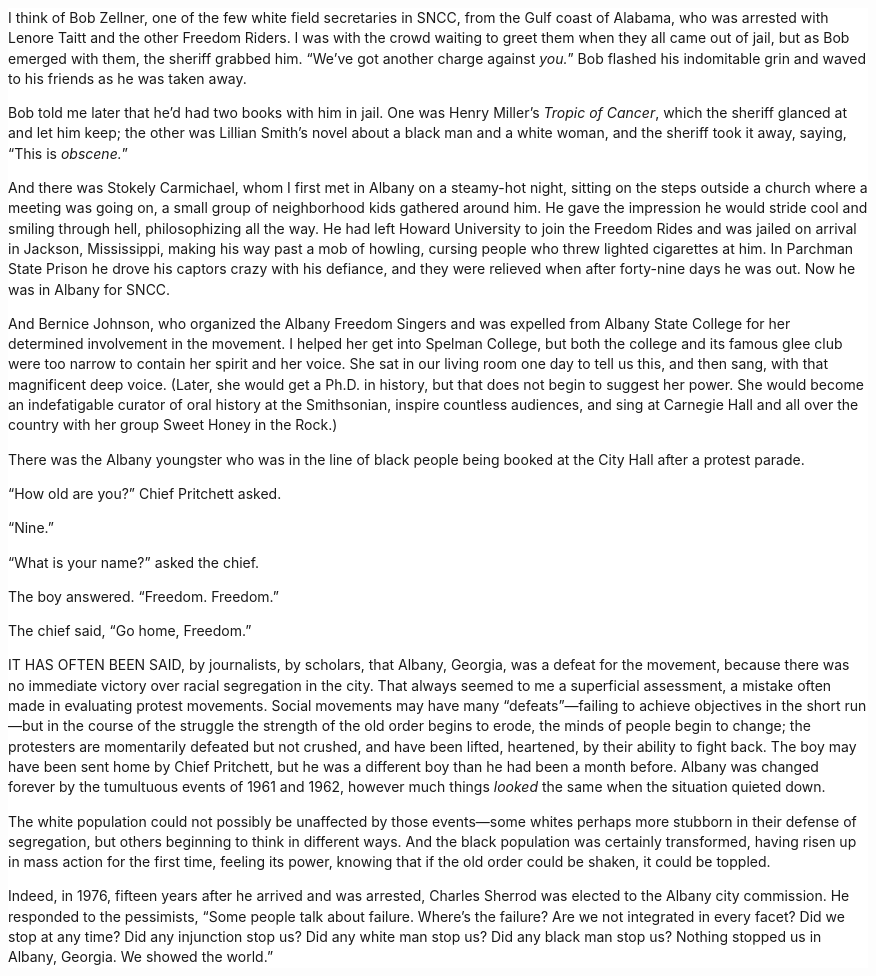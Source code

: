 I think of Bob Zellner, one of the few white field secretaries in SNCC, from the Gulf coast of Alabama, who was arrested with Lenore Taitt and the other Freedom Riders. I was with the crowd waiting to greet them when they all came out of jail, but as Bob emerged with them, the sheriff grabbed him. “We’ve got another charge against _you._” Bob flashed his indomitable grin and waved to his friends as he was taken away.

Bob told me later that he’d had two books with him in jail. One was Henry Miller’s _Tropic of Cancer_, which the sheriff glanced at and let him keep; the other was Lillian Smith’s novel about a black man and a white woman, and the sheriff took it away, saying, “This is _obscene._”

And there was Stokely Carmichael, whom I first met in Albany on a steamy-hot night, sitting on the steps outside a church where a meeting was going on, a small group of neighborhood kids gathered around him. He gave the impression he would stride cool and smiling through hell, philosophizing all the way. He had left Howard University to join the Freedom Rides and was jailed on arrival in Jackson, Mississippi, making his way past a mob of howling, cursing people who threw lighted cigarettes at him. In Parchman State Prison he drove his captors crazy with his defiance, and they were relieved when after forty-nine days he was out. Now he was in Albany for SNCC.

And Bernice Johnson, who organized the Albany Freedom Singers and was expelled from Albany State College for her determined involvement in the movement. I helped her get into Spelman College, but both the college and its famous glee club were too narrow to contain her spirit and her voice. She sat in our living room one day to tell us this, and then sang, with that magnificent deep voice. (Later, she would get a Ph.D. in history, but that does not begin to suggest her power. She would become an indefatigable curator of oral history at the Smithsonian, inspire countless audiences, and sing at Carnegie Hall and all over the country with her group Sweet Honey in the Rock.)

There was the Albany youngster who was in the line of black people being booked at the City Hall after a protest parade.

“How old are you?” Chief Pritchett asked.

“Nine.”

“What is your name?” asked the chief.

The boy answered. “Freedom. Freedom.”

The chief said, “Go home, Freedom.”

IT HAS OFTEN BEEN SAID, by journalists, by scholars, that Albany, Georgia, was a defeat for the movement, because there was no immediate victory over racial segregation in the city. That always seemed to me a superficial assessment, a mistake often made in evaluating protest movements. Social movements may have many “defeats”—failing to achieve objectives in the short run—but in the course of the struggle the strength of the old order begins to erode, the minds of people begin to change; the protesters are momentarily defeated but not crushed, and have been lifted, heartened, by their ability to fight back. The boy may have been sent home by Chief Pritchett, but he was a different boy than he had been a month before. Albany was changed forever by the tumultuous events of 1961 and 1962, however much things _looked_ the same when the situation quieted down.

The white population could not possibly be unaffected by those events—some whites perhaps more stubborn in their defense of segregation, but others beginning to think in different ways. And the black population was certainly transformed, having risen up in mass action for the first time, feeling its power, knowing that if the old order could be shaken, it could be toppled.

Indeed, in 1976, fifteen years after he arrived and was arrested, Charles Sherrod was elected to the Albany city commission. He responded to the pessimists, “Some people talk about failure. Where’s the failure? Are we not integrated in every facet? Did we stop at any time? Did any injunction stop us? Did any white man stop us? Did any black man stop us? Nothing stopped us in Albany, Georgia. We showed the world.”
